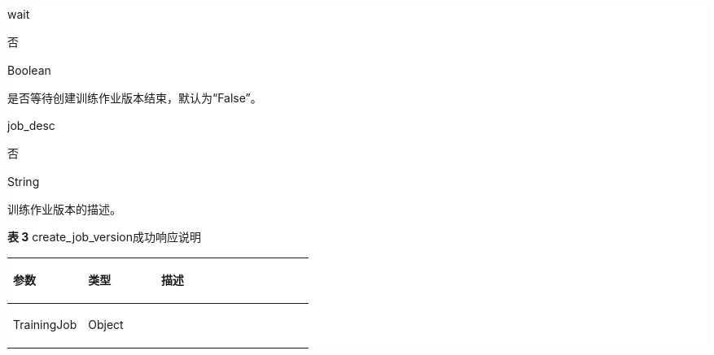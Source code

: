 <tr id="zh-cn_topic_0179315308_row683014385293"><td class="cellrowborder" valign="top" width="22.75%" headers="mcps1.2.5.1.1 "><p id="zh-cn_topic_0179315308_p383017383297"><a name="zh-cn_topic_0179315308_p383017383297"></a><a name="zh-cn_topic_0179315308_p383017383297"></a>wait</p>
</td>
<td class="cellrowborder" valign="top" width="9.879999999999999%" headers="mcps1.2.5.1.2 "><p id="zh-cn_topic_0179315308_p38304380290"><a name="zh-cn_topic_0179315308_p38304380290"></a><a name="zh-cn_topic_0179315308_p38304380290"></a>否</p>
</td>
<td class="cellrowborder" valign="top" width="13.320000000000002%" headers="mcps1.2.5.1.3 "><p id="zh-cn_topic_0179315308_p68308381297"><a name="zh-cn_topic_0179315308_p68308381297"></a><a name="zh-cn_topic_0179315308_p68308381297"></a>Boolean</p>
</td>
<td class="cellrowborder" valign="top" width="54.05%" headers="mcps1.2.5.1.4 "><p id="zh-cn_topic_0179315308_p12830183822918"><a name="zh-cn_topic_0179315308_p12830183822918"></a><a name="zh-cn_topic_0179315308_p12830183822918"></a>是否等待创建训练作业版本结束，默认为<span class="parmname" id="parmname133931622144916"><a name="parmname133931622144916"></a><a name="parmname133931622144916"></a>“False”</span>。</p>
</td>
</tr>
<tr id="zh-cn_topic_0179315308_row8831153852917"><td class="cellrowborder" valign="top" width="22.75%" headers="mcps1.2.5.1.1 "><p id="zh-cn_topic_0179315308_p188712617344"><a name="zh-cn_topic_0179315308_p188712617344"></a><a name="zh-cn_topic_0179315308_p188712617344"></a>job_desc</p>
</td>
<td class="cellrowborder" valign="top" width="9.879999999999999%" headers="mcps1.2.5.1.2 "><p id="zh-cn_topic_0179315308_p13831143813291"><a name="zh-cn_topic_0179315308_p13831143813291"></a><a name="zh-cn_topic_0179315308_p13831143813291"></a>否</p>
</td>
<td class="cellrowborder" valign="top" width="13.320000000000002%" headers="mcps1.2.5.1.3 "><p id="zh-cn_topic_0179315308_p13831338132919"><a name="zh-cn_topic_0179315308_p13831338132919"></a><a name="zh-cn_topic_0179315308_p13831338132919"></a>String</p>
</td>
<td class="cellrowborder" valign="top" width="54.05%" headers="mcps1.2.5.1.4 "><p id="zh-cn_topic_0179315308_p18311738132912"><a name="zh-cn_topic_0179315308_p18311738132912"></a><a name="zh-cn_topic_0179315308_p18311738132912"></a>训练作业版本的描述。</p>
</td>
</tr>
</tbody>
</table>

**表 3**  create\_job\_version成功响应说明

<a name="zh-cn_topic_0160436006_table973120224596"></a>
<table><thead align="left"><tr id="zh-cn_topic_0160436006_row2731522195910"><th class="cellrowborder" valign="top" width="24.91249124912491%" id="mcps1.2.4.1.1"><p id="zh-cn_topic_0160436006_p57306225598"><a name="zh-cn_topic_0160436006_p57306225598"></a><a name="zh-cn_topic_0160436006_p57306225598"></a>参数</p>
</th>
<th class="cellrowborder" valign="top" width="24.21242124212421%" id="mcps1.2.4.1.2"><p id="zh-cn_topic_0160436006_p117308225593"><a name="zh-cn_topic_0160436006_p117308225593"></a><a name="zh-cn_topic_0160436006_p117308225593"></a>类型</p>
</th>
<th class="cellrowborder" valign="top" width="50.87508750875088%" id="mcps1.2.4.1.3"><p id="zh-cn_topic_0160436006_p2730132255915"><a name="zh-cn_topic_0160436006_p2730132255915"></a><a name="zh-cn_topic_0160436006_p2730132255915"></a>描述</p>
</th>
</tr>
</thead>
<tbody><tr id="zh-cn_topic_0160436006_row1873172215912"><td class="cellrowborder" valign="top" width="24.91249124912491%" headers="mcps1.2.4.1.1 "><p id="zh-cn_topic_0160436006_p4731322145919"><a name="zh-cn_topic_0160436006_p4731322145919"></a><a name="zh-cn_topic_0160436006_p4731322145919"></a>TrainingJob</p>
</td>
<td class="cellrowborder" valign="top" width="24.21242124212421%" headers="mcps1.2.4.1.2 "><p id="zh-cn_topic_0160436006_p117311922115916"><a name="zh-cn_topic_0160436006_p117311922115916"></a><a name="zh-cn_topic_0160436006_p117311922115916"></a>Object</p>